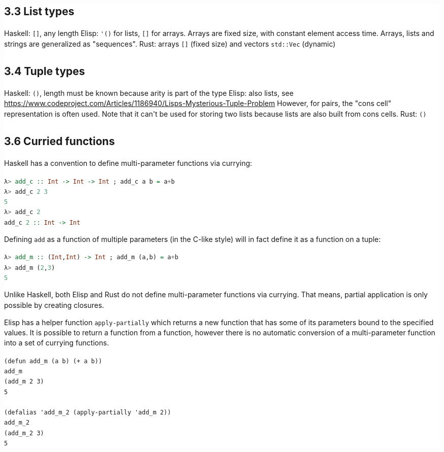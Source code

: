 ## 3.3 List types

Haskell: `[]`, any length
Elisp: `'()` for lists, `[]` for arrays. Arrays are fixed size, with constant
       element access time. Arrays, lists and strings are generalized as "sequences".
Rust: arrays `[]` (fixed size) and vectors `std::Vec` (dynamic)

## 3.4 Tuple types

Haskell: `()`, length must be known because arity is part of the type
Elisp: also lists, see https://www.codeproject.com/Articles/1186940/Lisps-Mysterious-Tuple-Problem
       However, for pairs, the "cons cell" representation is often used.
       Note that it can't be used for storing two lists because lists are also
       built from cons cells.
Rust: `()`

## 3.6 Curried functions

Haskell has a convention to define multi-parameter functions via currying:

```haskell
λ> add_c :: Int -> Int -> Int ; add_c a b = a+b
λ> add_c 2 3
5
λ> add_c 2
add_c 2 :: Int -> Int
```

Defining `add` as a function of multiple parameters (in the C-like style) will
in fact define it as a function on a tuple:

```haskell
λ> add_m :: (Int,Int) -> Int ; add_m (a,b) = a+b
λ> add_m (2,3)
5
```

Unlike Haskell, both Elisp and Rust do not define multi-parameter functions
via currying. That means, partial application is only possible by creating
closures.

Elisp has a helper function `apply-partially` which returns a new function that
has some of its parameters bound to the specified values. It is possible to
return a function from a function, however there is no automatic conversion of a
multi-parameter function into a set of currying functions.

```elisp
(defun add_m (a b) (+ a b))
add_m
(add_m 2 3)
5

(defalias 'add_m_2 (apply-partially 'add_m 2))
add_m_2
(add_m_2 3)
5
```
